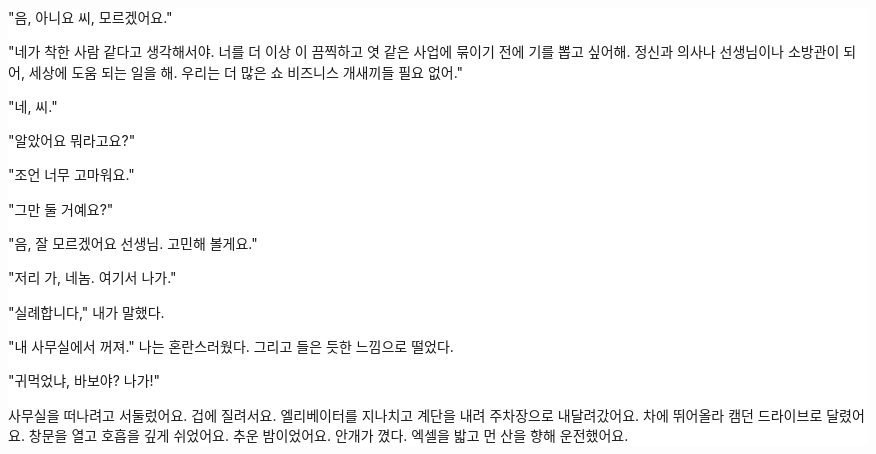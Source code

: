 "음, 아니요 씨, 모르겠어요."

"네가 착한 사람 같다고 생각해서야. 너를 더 이상 이 끔찍하고 엿 같은 사업에 묶이기 전에 기를 뽑고 싶어해. 정신과 의사나 선생님이나 소방관이 되어, 세상에 도움 되는 일을 해. 우리는 더 많은 쇼 비즈니스 개새끼들 필요 없어."

"네, 씨."

<div class="content-ad"></div>

"알았어요 뭐라고요?"

"조언 너무 고마워요."

"그만 둘 거예요?"

"음, 잘 모르겠어요 선생님. 고민해 볼게요."

<div class="content-ad"></div>

"저리 가, 네놈. 여기서 나가."

"실례합니다," 내가 말했다.

"내 사무실에서 꺼져." 나는 혼란스러웠다. 그리고 들은 듯한 느낌으로 떨었다.

"귀먹었냐, 바보야? 나가!"

<div class="content-ad"></div>

사무실을 떠나려고 서둘렀어요. 겁에 질려서요. 엘리베이터를 지나치고 계단을 내려 주차장으로 내달려갔어요. 차에 뛰어올라 캠던 드라이브로 달렸어요. 창문을 열고 호흡을 깊게 쉬었어요. 추운 밤이었어요. 안개가 꼈다. 엑셀을 밟고 먼 산을 향해 운전했어요.